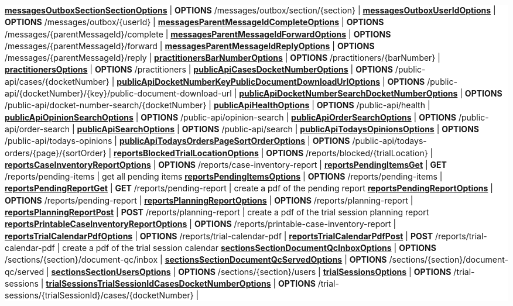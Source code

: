 [**messagesOutboxSectionSectionOptions**](DefaultApi.md#messagesOutboxSectionSectionOptions) | **OPTIONS** /messages/outbox/section/{section} | 
[**messagesOutboxUserIdOptions**](DefaultApi.md#messagesOutboxUserIdOptions) | **OPTIONS** /messages/outbox/{userId} | 
[**messagesParentMessageIdCompleteOptions**](DefaultApi.md#messagesParentMessageIdCompleteOptions) | **OPTIONS** /messages/{parentMessageId}/complete | 
[**messagesParentMessageIdForwardOptions**](DefaultApi.md#messagesParentMessageIdForwardOptions) | **OPTIONS** /messages/{parentMessageId}/forward | 
[**messagesParentMessageIdReplyOptions**](DefaultApi.md#messagesParentMessageIdReplyOptions) | **OPTIONS** /messages/{parentMessageId}/reply | 
[**practitionersBarNumberOptions**](DefaultApi.md#practitionersBarNumberOptions) | **OPTIONS** /practitioners/{barNumber} | 
[**practitionersOptions**](DefaultApi.md#practitionersOptions) | **OPTIONS** /practitioners | 
[**publicApiCasesDocketNumberOptions**](DefaultApi.md#publicApiCasesDocketNumberOptions) | **OPTIONS** /public-api/cases/{docketNumber} | 
[**publicApiDocketNumberKeyPublicDocumentDownloadUrlOptions**](DefaultApi.md#publicApiDocketNumberKeyPublicDocumentDownloadUrlOptions) | **OPTIONS** /public-api/{docketNumber}/{key}/public-document-download-url | 
[**publicApiDocketNumberSearchDocketNumberOptions**](DefaultApi.md#publicApiDocketNumberSearchDocketNumberOptions) | **OPTIONS** /public-api/docket-number-search/{docketNumber} | 
[**publicApiHealthOptions**](DefaultApi.md#publicApiHealthOptions) | **OPTIONS** /public-api/health | 
[**publicApiOpinionSearchOptions**](DefaultApi.md#publicApiOpinionSearchOptions) | **OPTIONS** /public-api/opinion-search | 
[**publicApiOrderSearchOptions**](DefaultApi.md#publicApiOrderSearchOptions) | **OPTIONS** /public-api/order-search | 
[**publicApiSearchOptions**](DefaultApi.md#publicApiSearchOptions) | **OPTIONS** /public-api/search | 
[**publicApiTodaysOpinionsOptions**](DefaultApi.md#publicApiTodaysOpinionsOptions) | **OPTIONS** /public-api/todays-opinions | 
[**publicApiTodaysOrdersPageSortOrderOptions**](DefaultApi.md#publicApiTodaysOrdersPageSortOrderOptions) | **OPTIONS** /public-api/todays-orders/{page}/{sortOrder} | 
[**reportsBlockedTrialLocationOptions**](DefaultApi.md#reportsBlockedTrialLocationOptions) | **OPTIONS** /reports/blocked/{trialLocation} | 
[**reportsCaseInventoryReportOptions**](DefaultApi.md#reportsCaseInventoryReportOptions) | **OPTIONS** /reports/case-inventory-report | 
[**reportsPendingItemsGet**](DefaultApi.md#reportsPendingItemsGet) | **GET** /reports/pending-items | get all pending items
[**reportsPendingItemsOptions**](DefaultApi.md#reportsPendingItemsOptions) | **OPTIONS** /reports/pending-items | 
[**reportsPendingReportGet**](DefaultApi.md#reportsPendingReportGet) | **GET** /reports/pending-report | create a pdf of the pending report
[**reportsPendingReportOptions**](DefaultApi.md#reportsPendingReportOptions) | **OPTIONS** /reports/pending-report | 
[**reportsPlanningReportOptions**](DefaultApi.md#reportsPlanningReportOptions) | **OPTIONS** /reports/planning-report | 
[**reportsPlanningReportPost**](DefaultApi.md#reportsPlanningReportPost) | **POST** /reports/planning-report | create a pdf of the trial session planning report
[**reportsPrintableCaseInventoryReportOptions**](DefaultApi.md#reportsPrintableCaseInventoryReportOptions) | **OPTIONS** /reports/printable-case-inventory-report | 
[**reportsTrialCalendarPdfOptions**](DefaultApi.md#reportsTrialCalendarPdfOptions) | **OPTIONS** /reports/trial-calendar-pdf | 
[**reportsTrialCalendarPdfPost**](DefaultApi.md#reportsTrialCalendarPdfPost) | **POST** /reports/trial-calendar-pdf | create a pdf of the trial session calendar
[**sectionsSectionDocumentQcInboxOptions**](DefaultApi.md#sectionsSectionDocumentQcInboxOptions) | **OPTIONS** /sections/{section}/document-qc/inbox | 
[**sectionsSectionDocumentQcServedOptions**](DefaultApi.md#sectionsSectionDocumentQcServedOptions) | **OPTIONS** /sections/{section}/document-qc/served | 
[**sectionsSectionUsersOptions**](DefaultApi.md#sectionsSectionUsersOptions) | **OPTIONS** /sections/{section}/users | 
[**trialSessionsOptions**](DefaultApi.md#trialSessionsOptions) | **OPTIONS** /trial-sessions | 
[**trialSessionsTrialSessionIdCasesDocketNumberOptions**](DefaultApi.md#trialSessionsTrialSessionIdCasesDocketNumberOptions) | **OPTIONS** /trial-sessions/{trialSessionId}/cases/{docketNumber} | 